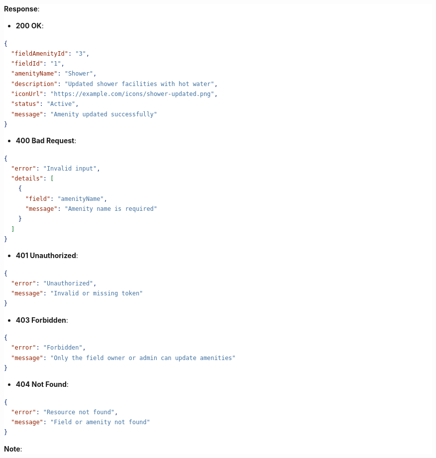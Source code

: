 **Response**:

- **200 OK**:

```json
{
  "fieldAmenityId": "3",
  "fieldId": "1",
  "amenityName": "Shower",
  "description": "Updated shower facilities with hot water",
  "iconUrl": "https://example.com/icons/shower-updated.png",
  "status": "Active",
  "message": "Amenity updated successfully"
}
```

- **400 Bad Request**:

```json
{
  "error": "Invalid input",
  "details": [
    {
      "field": "amenityName",
      "message": "Amenity name is required"
    }
  ]
}
```

- **401 Unauthorized**:

```json
{
  "error": "Unauthorized",
  "message": "Invalid or missing token"
}
```

- **403 Forbidden**:

```json
{
  "error": "Forbidden",
  "message": "Only the field owner or admin can update amenities"
}
```

- **404 Not Found**:

```json
{
  "error": "Resource not found",
  "message": "Field or amenity not found"
}
```

**Note**:
